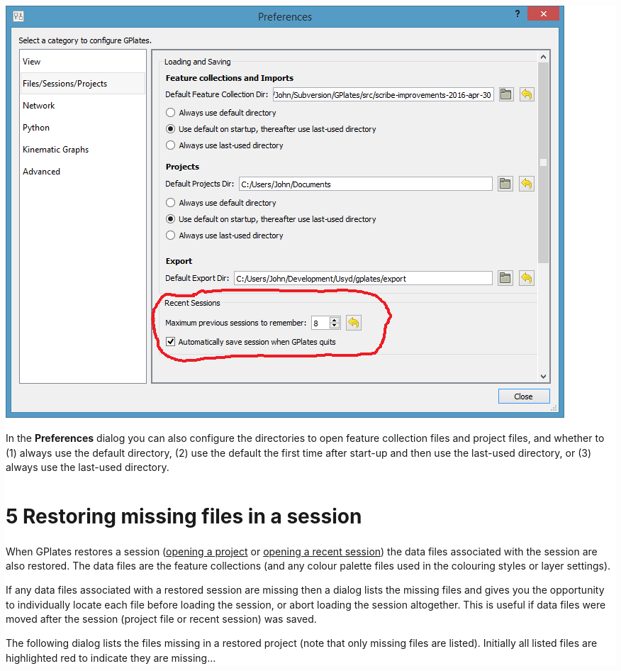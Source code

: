 ![](screenshots/Preferences.png)

In the **Preferences** dialog you can also configure the directories to open feature collection files and project files, and whether to (1) always use the default directory, (2) use the default the first time after start-up and then use the last-used directory, or (3) always use the last-used directory.

5 Restoring missing files in a session
====================================

When GPlates restores a session ([opening a project](#3-opening-a-new-project) or [opening a recent session](#4-opening-a-recent-session)) the data files associated with the session are also restored. The data files are the feature collections (and any colour palette files used in the colouring styles or layer settings).

If any data files associated with a restored session are missing then a dialog lists the missing files and gives you the opportunity to individually locate each file before loading the session, or abort loading the session altogether. This is useful if data files were moved after the session (project file or recent session) was saved.

The following dialog lists the files missing in a restored project (note that only missing files are listed). Initially all listed files are highlighted red to indicate they are missing…
